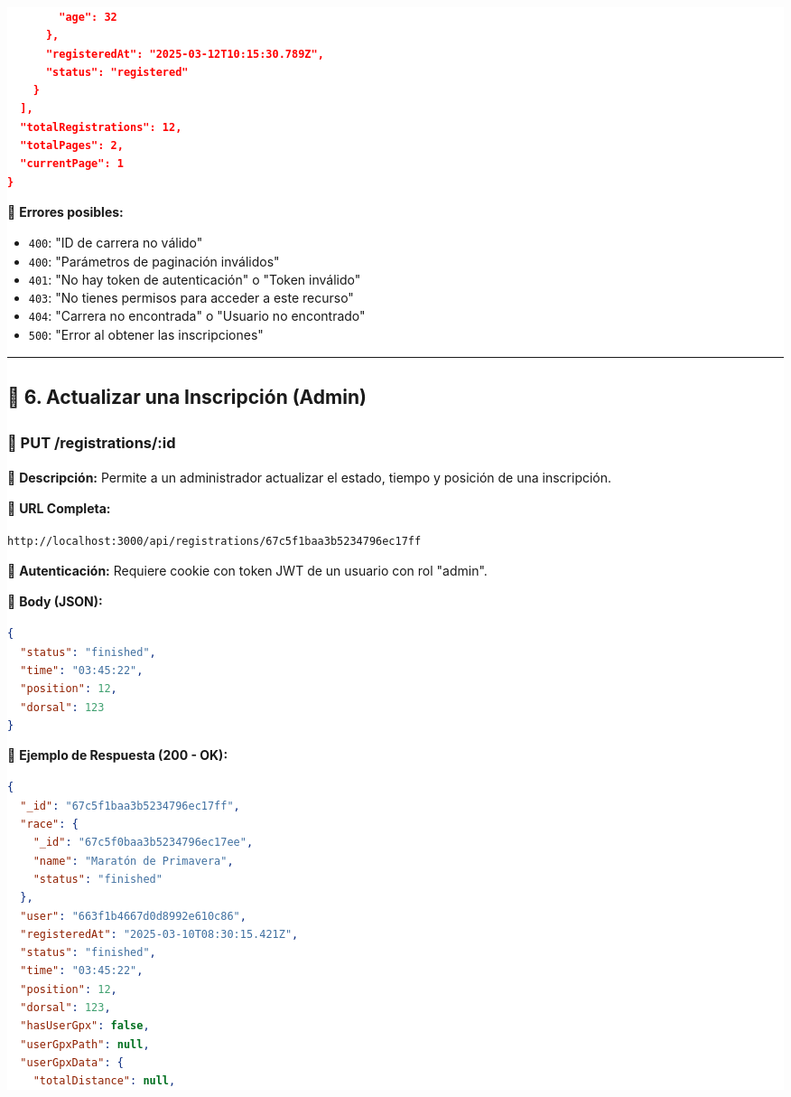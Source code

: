 ```json
        "age": 32
      },
      "registeredAt": "2025-03-12T10:15:30.789Z",
      "status": "registered"
    }
  ],
  "totalRegistrations": 12,
  "totalPages": 2,
  "currentPage": 1
}
```

🔹 **Errores posibles:**
- `400`: "ID de carrera no válido"
- `400`: "Parámetros de paginación inválidos"
- `401`: "No hay token de autenticación" o "Token inválido"
- `403`: "No tienes permisos para acceder a este recurso"
- `404`: "Carrera no encontrada" o "Usuario no encontrado"
- `500`: "Error al obtener las inscripciones"

---

## 🔹 **6. Actualizar una Inscripción (Admin)**

### **📌 PUT /registrations/:id**

📌 **Descripción:** Permite a un administrador actualizar el estado, tiempo y posición de una inscripción.

🔹 **URL Completa:**
```
http://localhost:3000/api/registrations/67c5f1baa3b5234796ec17ff
```

🔹 **Autenticación:**
Requiere cookie con token JWT de un usuario con rol "admin".

🔹 **Body (JSON):**
```json
{
  "status": "finished",
  "time": "03:45:22",
  "position": 12,
  "dorsal": 123
}
```

🔹 **Ejemplo de Respuesta (200 - OK):**
```json
{
  "_id": "67c5f1baa3b5234796ec17ff",
  "race": {
    "_id": "67c5f0baa3b5234796ec17ee",
    "name": "Maratón de Primavera",
    "status": "finished"
  },
  "user": "663f1b4667d0d8992e610c86",
  "registeredAt": "2025-03-10T08:30:15.421Z",
  "status": "finished",
  "time": "03:45:22",
  "position": 12,
  "dorsal": 123,
  "hasUserGpx": false,
  "userGpxPath": null,
  "userGpxData": {
    "totalDistance": null,
```